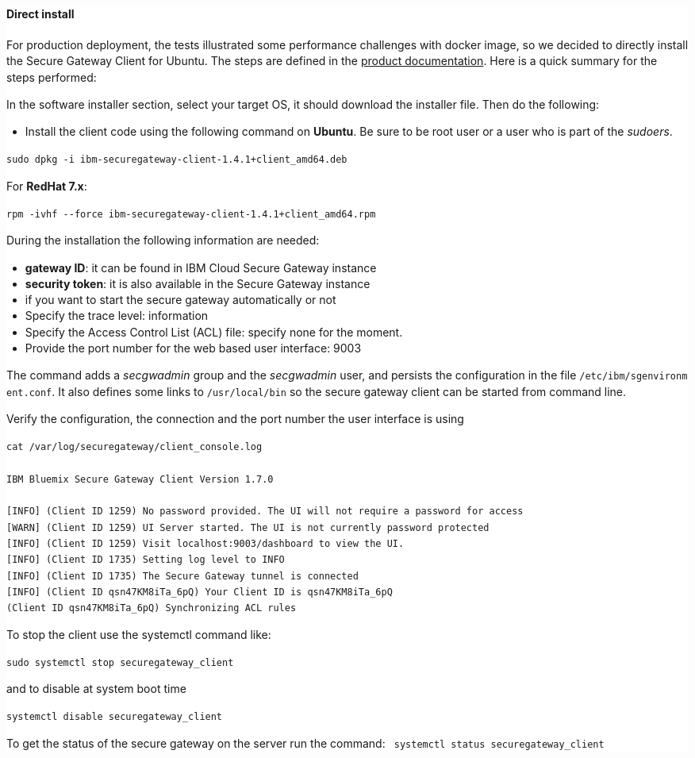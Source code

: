 
#### Direct install
For production deployment, the tests illustrated some performance challenges with docker image, so we decided to directly install the Secure Gateway Client for Ubuntu. The steps are defined in the [product documentation](https://console.bluemix.net/docs/services/SecureGateway/sg_025.html#sg_025). Here is a quick summary for the steps performed:  

In the software installer section, select your target OS, it should download the installer file. Then do the following:  

* Install the client code using the following command on **Ubuntu**. Be sure to be root user or a user who is part of the *sudoers*.

```
sudo dpkg -i ibm-securegateway-client-1.4.1+client_amd64.deb
```
For **RedHat 7.x**:
```
rpm -ivhf --force ibm-securegateway-client-1.4.1+client_amd64.rpm
```
During the installation the following information are needed:
 * **gateway ID**: it can be found in IBM Cloud Secure Gateway instance
 * **security token**: it is also available in the Secure Gateway instance
 * if you want to start the secure gateway automatically or not
 * Specify the trace level: information
 * Specify the Access Control List (ACL) file: specify none for the moment.
 * Provide the port number for the web based user interface: 9003

The command adds a *secgwadmin* group and the *secgwadmin* user, and persists the configuration in the file `/etc/ibm/sgenvironment.conf`. It also defines some links to `/usr/local/bin` so the secure gateway client can be started from command line.

Verify the configuration, the connection and the port number the user interface is using
```
cat /var/log/securegateway/client_console.log

IBM Bluemix Secure Gateway Client Version 1.7.0

[INFO] (Client ID 1259) No password provided. The UI will not require a password for access
[WARN] (Client ID 1259) UI Server started. The UI is not currently password protected
[INFO] (Client ID 1259) Visit localhost:9003/dashboard to view the UI.
[INFO] (Client ID 1735) Setting log level to INFO
[INFO] (Client ID 1735) The Secure Gateway tunnel is connected
[INFO] (Client ID qsn47KM8iTa_6pQ) Your Client ID is qsn47KM8iTa_6pQ
(Client ID qsn47KM8iTa_6pQ) Synchronizing ACL rules

```

To stop the client use the systemctl command like:  

`sudo systemctl stop securegateway_client`

and to disable at system boot time

`systemctl disable securegateway_client`

To get the status of the secure gateway on the server run the command:
` systemctl status securegateway_client`
